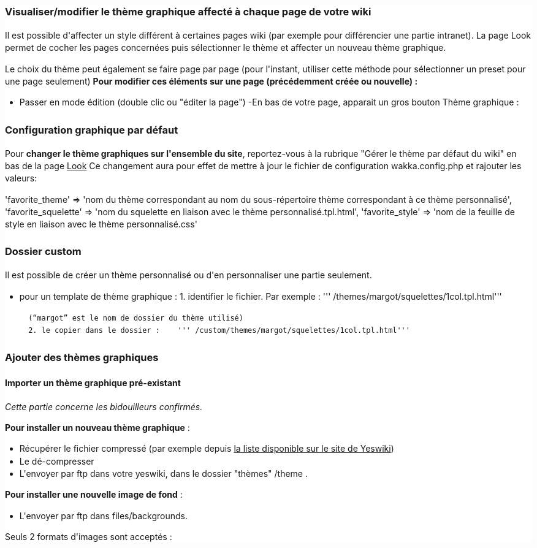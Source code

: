 ### Visualiser/modifier le thème graphique affecté à chaque page de votre wiki

Il est possible d'affecter un style différent à certaines pages wiki (par exemple pour différencier une partie intranet).
La page Look permet de cocher les pages concernées puis sélectionner le thème et affecter un nouveau thème graphique.

Le choix du thème peut également se faire page par page (pour l'instant, utiliser cette méthode pour sélectionner un preset pour une page seulement)
**Pour modifier ces éléments sur une page (précédemment créée ou nouvelle) :**

- Passer en mode édition (double clic ou "éditer la page")
  -En bas de votre page, apparait un gros bouton Thème graphique :

### Configuration graphique par défaut

Pour **changer le thème graphiques sur l'ensemble du site**, reportez-vous à la rubrique "Gérer le thème par défaut du wiki" en bas de la page [Look](/?GererThemes)
Ce changement aura pour effet de mettre à jour le fichier de configuration wakka.config.php et rajouter les valeurs:

'favorite_theme' => 'nom du thème correspondant au nom du sous-répertoire thème correspondant à ce thème personnalisé',
'favorite_squelette' => 'nom du squelette en liaison avec le thème personnalisé.tpl.html',
'favorite_style' => 'nom de la feuille de style en liaison avec le thème personnalisé.css'

### Dossier custom

Il est possible de créer un thème personnalisé ou d'en personnaliser une partie seulement.

- pour un template de thème graphique : 1. identifier le fichier. Par exemple : ''' /themes/margot/squelettes/1col.tpl.html'''

        (“margot” est le nom de dossier du thème utilisé)
        2. le copier dans le dossier :    ''' /custom/themes/margot/squelettes/1col.tpl.html'''

### Ajouter des thèmes graphiques

#### Importer un thème graphique pré-existant

_Cette partie concerne les bidouilleurs confirmés._

**Pour installer un nouveau thème graphique** :

- Récupérer le fichier compressé (par exemple depuis [la liste disponible sur le site de Yeswiki](https://yeswiki.net/?TelechargementTemplates))
- Le dé-compresser
- L'envoyer par ftp dans votre yeswiki, dans le dossier "thèmes" /theme .

**Pour installer une nouvelle image de fond** :

- L'envoyer par ftp dans files/backgrounds.

Seuls 2 formats d'images sont acceptés :
